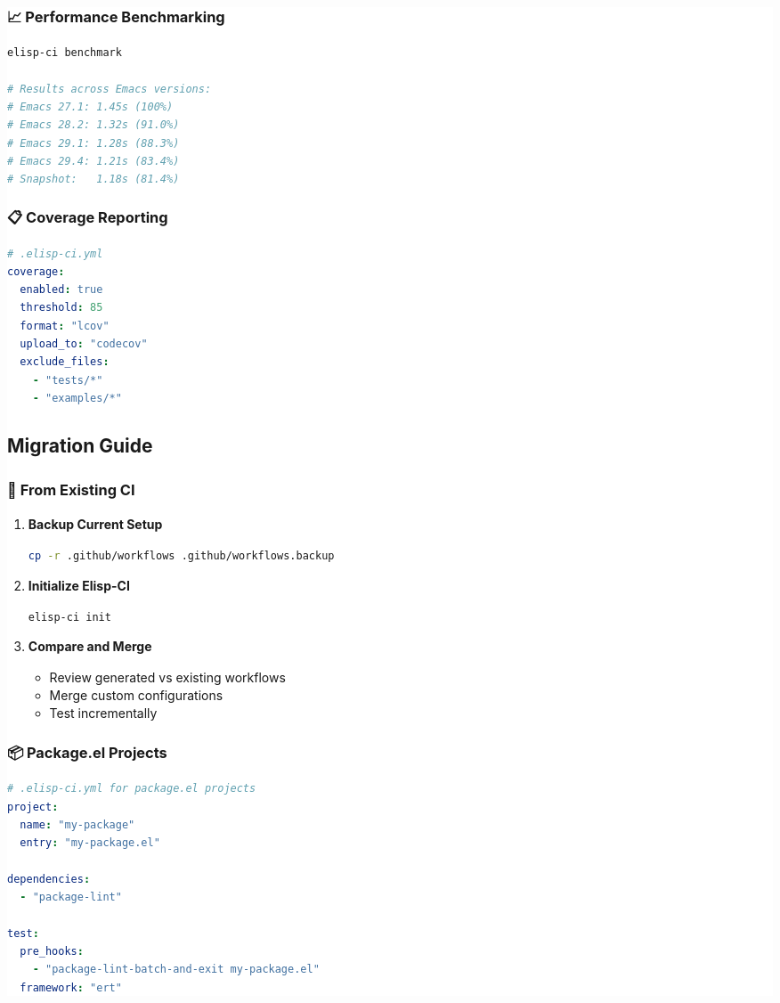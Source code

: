 ### 📈 **Performance Benchmarking**

```bash
elisp-ci benchmark

# Results across Emacs versions:
# Emacs 27.1: 1.45s (100%)
# Emacs 28.2: 1.32s (91.0%)  
# Emacs 29.1: 1.28s (88.3%)
# Emacs 29.4: 1.21s (83.4%)
# Snapshot:   1.18s (81.4%)
```

### 📋 **Coverage Reporting**

```yaml
# .elisp-ci.yml
coverage:
  enabled: true
  threshold: 85
  format: "lcov"
  upload_to: "codecov"
  exclude_files:
    - "tests/*"
    - "examples/*"
```

## Migration Guide

### 🔄 **From Existing CI**

1. **Backup Current Setup**
   ```bash
   cp -r .github/workflows .github/workflows.backup
   ```

2. **Initialize Elisp-CI**
   ```bash
   elisp-ci init
   ```

3. **Compare and Merge**
   - Review generated vs existing workflows
   - Merge custom configurations
   - Test incrementally

### 📦 **Package.el Projects**

```yaml
# .elisp-ci.yml for package.el projects
project:
  name: "my-package"
  entry: "my-package.el"

dependencies:
  - "package-lint"

test:
  pre_hooks:
    - "package-lint-batch-and-exit my-package.el"
  framework: "ert"
```
